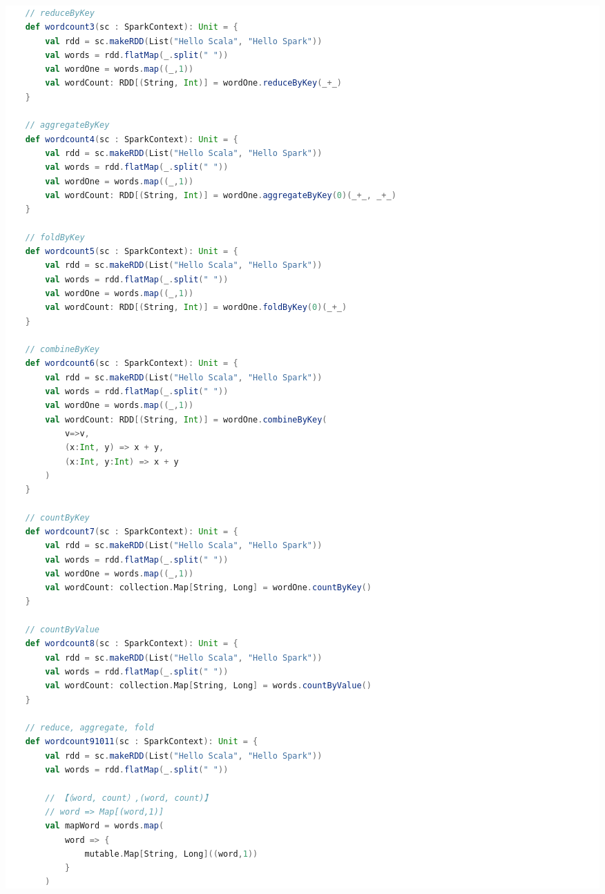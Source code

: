 ```scala
    // reduceByKey
    def wordcount3(sc : SparkContext): Unit = {
        val rdd = sc.makeRDD(List("Hello Scala", "Hello Spark"))
        val words = rdd.flatMap(_.split(" "))
        val wordOne = words.map((_,1))
        val wordCount: RDD[(String, Int)] = wordOne.reduceByKey(_+_)
    }

    // aggregateByKey
    def wordcount4(sc : SparkContext): Unit = {
        val rdd = sc.makeRDD(List("Hello Scala", "Hello Spark"))
        val words = rdd.flatMap(_.split(" "))
        val wordOne = words.map((_,1))
        val wordCount: RDD[(String, Int)] = wordOne.aggregateByKey(0)(_+_, _+_)
    }

    // foldByKey
    def wordcount5(sc : SparkContext): Unit = {
        val rdd = sc.makeRDD(List("Hello Scala", "Hello Spark"))
        val words = rdd.flatMap(_.split(" "))
        val wordOne = words.map((_,1))
        val wordCount: RDD[(String, Int)] = wordOne.foldByKey(0)(_+_)
    }

    // combineByKey
    def wordcount6(sc : SparkContext): Unit = {
        val rdd = sc.makeRDD(List("Hello Scala", "Hello Spark"))
        val words = rdd.flatMap(_.split(" "))
        val wordOne = words.map((_,1))
        val wordCount: RDD[(String, Int)] = wordOne.combineByKey(
            v=>v,
            (x:Int, y) => x + y,
            (x:Int, y:Int) => x + y
        )
    }

    // countByKey
    def wordcount7(sc : SparkContext): Unit = {
        val rdd = sc.makeRDD(List("Hello Scala", "Hello Spark"))
        val words = rdd.flatMap(_.split(" "))
        val wordOne = words.map((_,1))
        val wordCount: collection.Map[String, Long] = wordOne.countByKey()
    }

    // countByValue
    def wordcount8(sc : SparkContext): Unit = {
        val rdd = sc.makeRDD(List("Hello Scala", "Hello Spark"))
        val words = rdd.flatMap(_.split(" "))
        val wordCount: collection.Map[String, Long] = words.countByValue()
    }

    // reduce, aggregate, fold
    def wordcount91011(sc : SparkContext): Unit = {
        val rdd = sc.makeRDD(List("Hello Scala", "Hello Spark"))
        val words = rdd.flatMap(_.split(" "))

        // 【（word, count）,(word, count)】
        // word => Map[(word,1)]
        val mapWord = words.map(
            word => {
                mutable.Map[String, Long]((word,1))
            }
        )
```